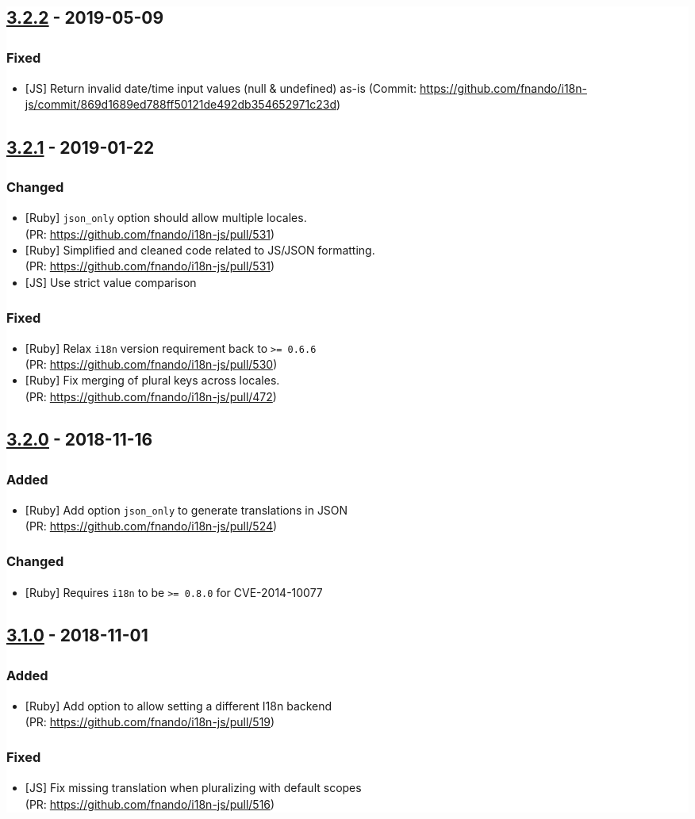 
## [3.2.2] - 2019-05-09

### Fixed

- [JS] Return invalid date/time input values (null & undefined) as-is
  (Commit: https://github.com/fnando/i18n-js/commit/869d1689ed788ff50121de492db354652971c23d)


## [3.2.1] - 2019-01-22

### Changed

- [Ruby] `json_only` option should allow multiple locales.  
  (PR: https://github.com/fnando/i18n-js/pull/531)
- [Ruby] Simplified and cleaned code related to JS/JSON formatting.  
  (PR: https://github.com/fnando/i18n-js/pull/531)
- [JS] Use strict value comparison

### Fixed

- [Ruby] Relax `i18n` version requirement back to  `>= 0.6.6`  
  (PR: https://github.com/fnando/i18n-js/pull/530)
- [Ruby] Fix merging of plural keys across locales.  
  (PR: https://github.com/fnando/i18n-js/pull/472)


## [3.2.0] - 2018-11-16

### Added

- [Ruby] Add option `json_only` to generate translations in JSON  
  (PR: https://github.com/fnando/i18n-js/pull/524)

### Changed

- [Ruby] Requires `i18n` to be `>= 0.8.0` for CVE-2014-10077


## [3.1.0] - 2018-11-01

### Added

- [Ruby] Add option to allow setting a different I18n backend  
  (PR: https://github.com/fnando/i18n-js/pull/519)

### Fixed

- [JS] Fix missing translation when pluralizing with default scopes  
  (PR: https://github.com/fnando/i18n-js/pull/516)



[Unreleased]: https://github.com/fnando/i18n-js/compare/v3.9.1...HEAD
[3.9.1]:      https://github.com/fnando/i18n-js/compare/v3.9.0...v3.9.1
[3.9.0]:      https://github.com/fnando/i18n-js/compare/v3.8.4...v3.9.0
[3.8.4]:      https://github.com/fnando/i18n-js/compare/v3.8.3...v3.8.4
[3.8.3]:      https://github.com/fnando/i18n-js/compare/v3.8.2...v3.8.3
[3.8.2]:      https://github.com/fnando/i18n-js/compare/v3.8.1...v3.8.2
[3.8.1]:      https://github.com/fnando/i18n-js/compare/v3.8.0...v3.8.1
[3.8.0]:      https://github.com/fnando/i18n-js/compare/v3.7.1...v3.8.0
[3.7.1]:      https://github.com/fnando/i18n-js/compare/v3.7.0...v3.7.1
[3.7.0]:      https://github.com/fnando/i18n-js/compare/v3.6.0...v3.7.0
[3.6.0]:      https://github.com/fnando/i18n-js/compare/v3.5.1...v3.6.0
[3.5.1]:      https://github.com/fnando/i18n-js/compare/v3.5.0...v3.5.1
[3.5.0]:      https://github.com/fnando/i18n-js/compare/v3.4.2...v3.5.0
[3.4.2]:      https://github.com/fnando/i18n-js/compare/v3.4.1...v3.4.2
[3.4.1]:      https://github.com/fnando/i18n-js/compare/v3.4.0...v3.4.1
[3.4.0]:      https://github.com/fnando/i18n-js/compare/v3.3.0...v3.4.0
[3.3.0]:      https://github.com/fnando/i18n-js/compare/v3.2.3...v3.3.0
[3.2.3]:      https://github.com/fnando/i18n-js/compare/v3.2.2...v3.2.3
[3.2.2]:      https://github.com/fnando/i18n-js/compare/v3.2.1...v3.2.2
[3.2.1]:      https://github.com/fnando/i18n-js/compare/v3.2.0...v3.2.1
[3.2.0]:      https://github.com/fnando/i18n-js/compare/v3.1.0...v3.2.0
[3.1.0]:      https://github.com/fnando/i18n-js/compare/v3.0.11...v3.1.0
[3.0.11]:     https://github.com/fnando/i18n-js/compare/v3.0.10...v3.0.11
[3.0.10]:     https://github.com/fnando/i18n-js/compare/v3.0.9...v3.0.10
[3.0.9]:      https://github.com/fnando/i18n-js/compare/v3.0.8...v3.0.9
[3.0.8]:      https://github.com/fnando/i18n-js/compare/v3.0.7...v3.0.8
[3.0.7]:      https://github.com/fnando/i18n-js/compare/v3.0.6...v3.0.7
[3.0.6]:      https://github.com/fnando/i18n-js/compare/v3.0.5...v3.0.6
[3.0.5]:      https://github.com/fnando/i18n-js/compare/v3.0.4...v3.0.5
[3.0.4]:      https://github.com/fnando/i18n-js/compare/v3.0.3...v3.0.4
[3.0.3]:      https://github.com/fnando/i18n-js/compare/v3.0.2...v3.0.3
[3.0.2]:      https://github.com/fnando/i18n-js/compare/v3.0.1...v3.0.2
[3.0.1]:      https://github.com/fnando/i18n-js/compare/v3.0.0...v3.0.1
[3.0.0]:      https://github.com/fnando/i18n-js/compare/v3.0.0.rc16...v3.0.0
[3.0.0.rc16]: https://github.com/fnando/i18n-js/compare/v3.0.0.rc15...v3.0.0.rc16
[3.0.0.rc15]: https://github.com/fnando/i18n-js/compare/v3.0.0.rc14...v3.0.0.rc15
[3.0.0.rc14]: https://github.com/fnando/i18n-js/compare/v3.0.0.rc13...v3.0.0.rc14
[3.0.0.rc13]: https://github.com/fnando/i18n-js/compare/v3.0.0.rc12...v3.0.0.rc13
[3.0.0.rc12]: https://github.com/fnando/i18n-js/compare/v3.0.0.rc11...v3.0.0.rc12
